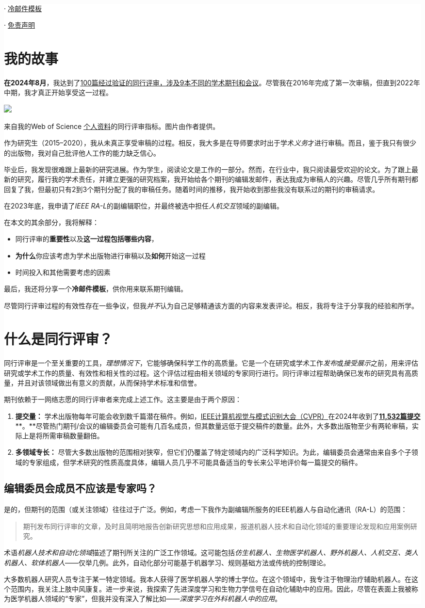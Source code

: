 · [冷邮件模板](#eda6)

· [免责声明](#3dac)

# 我的故事

**在2024年8月**，我达到了[100篇经过验证的同行评审，涉及9本不同的学术期刊和会议](https://www.webofscience.com/wos/author/record/GLS-1634-2022)。尽管我在2016年完成了第一次审稿，但直到2022年中期，我才真正开始享受这一过程。

![](../Images/8f78d47efced287cb9dbad6c0dd870ce.png)

来自我的Web of Science [个人资料](https://www.webofscience.com/wos/author/record/GLS-1634-2022)的同行评审指标。图片由作者提供。

作为研究生（2015–2020），我从未真正享受审稿的过程。相反，我大多是在导师要求时出于学术*义务*才进行审稿。而且，鉴于我只有很少的出版物，我对自己批评他人工作的能力缺乏信心。

毕业后，我发现很难跟上最新的研究进展。作为学生，阅读论文是工作的一部分。然而，在行业中，我只阅读最受欢迎的论文。为了跟上最新的研究，履行我的学术责任，并建立更强的研究档案，我开始给各个期刊的编辑发邮件，表达我成为审稿人的兴趣。尽管几乎所有期刊都回复了我，但最初只有2到3个期刊分配了我的审稿任务。随着时间的推移，我开始收到那些我没有联系过的期刊的审稿请求。

在2023年底，我申请了*IEEE RA-L*的副编辑职位，并最终被选中担任*人机交互*领域的副编辑。

在本文的其余部分，我将解释：

+   同行评审的**重要性**以及**这一过程包括哪些内容**，

+   **为什么**你应该考虑为学术出版物进行审稿以及**如何**开始这一过程

+   时间投入和其他需要考虑的因素

最后，我还将分享一个**冷邮件模板**，供你用来联系期刊编辑。

尽管同行评审过程的有效性存在一些争议，但我*并不*认为自己足够精通该方面的内容来发表评论。相反，我将专注于分享我的经验和所学。

# 什么是同行评审？

同行评审是一个至关重要的工具，*理想情况下*，它能够确保科学工作的高质量。它是一个在研究或学术工作*发布*或*接受展示*之前，用来评估研究或学术工作的质量、有效性和相关性的过程。这个评估过程由相关领域的专家同行进行。同行评审过程帮助确保已发布的研究具有高质量，并且对该领域做出有意义的贡献，从而保持学术标准和信誉。

期刊依赖于一网络志愿的同行评审者来完成上述工作。这主要是由于两个原因：

1.  **提交量：** 学术出版物每年可能会收到数千篇潜在稿件。例如，[IEEE计算机视觉与模式识别大会（CVPR）](https://cvpr.thecvf.com)在2024年收到了[**11,532篇提交**](https://cvpr.thecvf.com/Conferences/2024/News/Oral_Papers)**。**尽管热门期刊/会议的编辑委员会可能有几百名成员，但其数量远低于提交稿件的数量。此外，大多数出版物至少有两轮审稿，实际上是将所需审稿数量翻倍。

1.  **多领域专长：** 尽管大多数出版物的范围相对狭窄，但它们仍覆盖了特定领域内的广泛科学知识。为此，编辑委员会通常由来自多个子领域的专家组成，但学术研究的性质高度具体，编辑人员几乎不可能具备适当的专长来公平地评价每一篇提交的稿件。

## 编辑委员会成员不应该是专家吗？

是的，但期刊的范围（或关注领域）往往过于广泛。例如，考虑一下我作为副编辑所服务的IEEE机器人与自动化通讯（RA-L）的范围：

> 期刊发布同行评审的文章，及时且简明地报告创新研究思想和应用成果，报道机器人技术和自动化领域的重要理论发现和应用案例研究。

术语*机器人技术和自动化领域*描述了期刊所关注的广泛工作领域。这可能包括*仿生机器人、生物医学机器人、野外机器人、人机交互、类人机器人、软体机器人*——仅举几例。此外，自动化部分可能基于机器学习、规则基础方法或传统的控制理论。

大多数机器人研究人员专注于某一特定领域。我本人获得了医学机器人学的博士学位。在这个领域中，我专注于物理治疗辅助机器人。在这个范围内，我关注上肢中风康复。进一步来说，我探索了先进深度学习和生物力学信号在自动化辅助中的应用。因此，尽管在表面上我被称为医学机器人领域的“专家”，但我并没有深入了解比如——*深度学习在外科机器人中的应用*。
